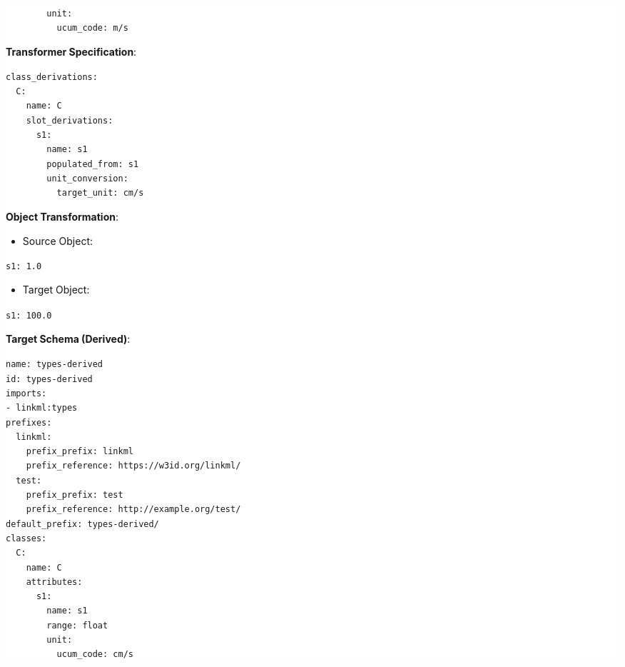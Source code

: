 ``` {.yaml}
        unit:
          ucum_code: m/s

```

**Transformer Specification**:

``` {.yaml}
class_derivations:
  C:
    name: C
    slot_derivations:
      s1:
        name: s1
        populated_from: s1
        unit_conversion:
          target_unit: cm/s

```

**Object Transformation**:

-   Source Object:

``` {.yaml}
s1: 1.0

```

-   Target Object:

``` {.yaml}
s1: 100.0

```

**Target Schema (Derived)**:

``` {.yaml}
name: types-derived
id: types-derived
imports:
- linkml:types
prefixes:
  linkml:
    prefix_prefix: linkml
    prefix_reference: https://w3id.org/linkml/
  test:
    prefix_prefix: test
    prefix_reference: http://example.org/test/
default_prefix: types-derived/
classes:
  C:
    name: C
    attributes:
      s1:
        name: s1
        range: float
        unit:
          ucum_code: cm/s

```
